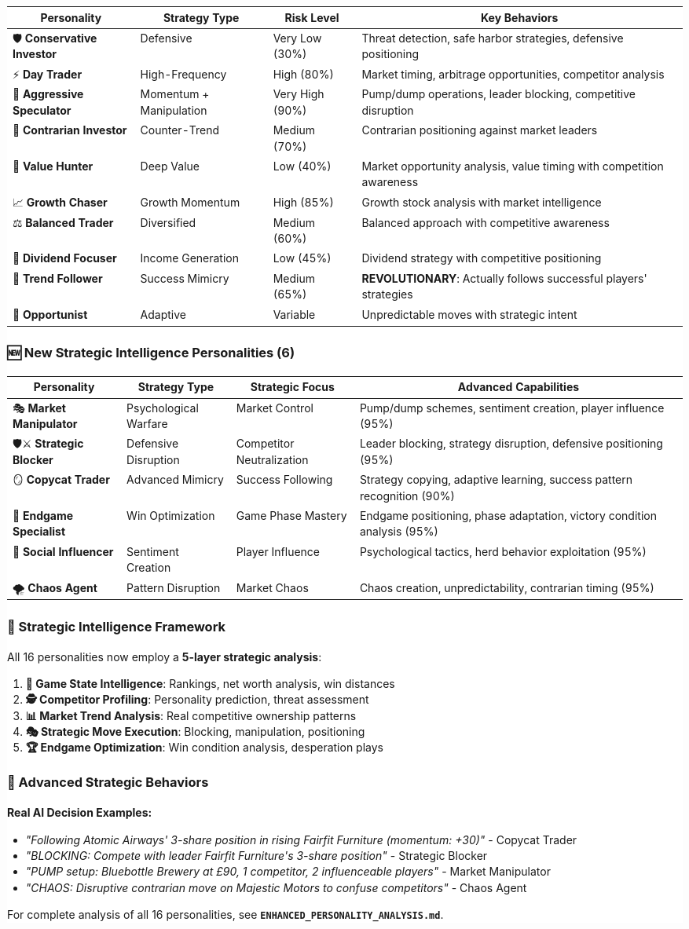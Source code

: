 | Personality | Strategy Type | Risk Level | Key Behaviors |
|-------------|---------------|------------|---------------|
| 🛡️ **Conservative Investor** | Defensive | Very Low (30%) | Threat detection, safe harbor strategies, defensive positioning |
| ⚡ **Day Trader** | High-Frequency | High (80%) | Market timing, arbitrage opportunities, competitor analysis |
| 🚀 **Aggressive Speculator** | Momentum + Manipulation | Very High (90%) | Pump/dump operations, leader blocking, competitive disruption |
| 🔄 **Contrarian Investor** | Counter-Trend | Medium (70%) | Contrarian positioning against market leaders |
| 💎 **Value Hunter** | Deep Value | Low (40%) | Market opportunity analysis, value timing with competition awareness |
| 📈 **Growth Chaser** | Growth Momentum | High (85%) | Growth stock analysis with market intelligence |
| ⚖️ **Balanced Trader** | Diversified | Medium (60%) | Balanced approach with competitive awareness |
| 🎯 **Dividend Focuser** | Income Generation | Low (45%) | Dividend strategy with competitive positioning |
| 🌊 **Trend Follower** | Success Mimicry | Medium (65%) | **REVOLUTIONARY**: Actually follows successful players' strategies |
| 🎲 **Opportunist** | Adaptive | Variable | Unpredictable moves with strategic intent |

### **🆕 New Strategic Intelligence Personalities (6)**

| Personality | Strategy Type | Strategic Focus | Advanced Capabilities |
|-------------|---------------|-----------------|----------------------|
| 🎭 **Market Manipulator** | Psychological Warfare | Market Control | Pump/dump schemes, sentiment creation, player influence (95%) |
| 🛡️⚔️ **Strategic Blocker** | Defensive Disruption | Competitor Neutralization | Leader blocking, strategy disruption, defensive positioning (95%) |
| 🪞 **Copycat Trader** | Advanced Mimicry | Success Following | Strategy copying, adaptive learning, success pattern recognition (90%) |
| 🏁 **Endgame Specialist** | Win Optimization | Game Phase Mastery | Endgame positioning, phase adaptation, victory condition analysis (95%) |
| 📢 **Social Influencer** | Sentiment Creation | Player Influence | Psychological tactics, herd behavior exploitation (95%) |
| 🌪️ **Chaos Agent** | Pattern Disruption | Market Chaos | Chaos creation, unpredictability, contrarian timing (95%) |

### **🎯 Strategic Intelligence Framework**

All 16 personalities now employ a **5-layer strategic analysis**:

1. **🧬 Game State Intelligence**: Rankings, net worth analysis, win distances
2. **🕵️ Competitor Profiling**: Personality prediction, threat assessment
3. **📊 Market Trend Analysis**: Real competitive ownership patterns
4. **🎭 Strategic Move Execution**: Blocking, manipulation, positioning
5. **🏆 Endgame Optimization**: Win condition analysis, desperation plays

### **🔬 Advanced Strategic Behaviors**

**Real AI Decision Examples:**
- *"Following Atomic Airways' 3-share position in rising Fairfit Furniture (momentum: +30)"* - Copycat Trader
- *"BLOCKING: Compete with leader Fairfit Furniture's 3-share position"* - Strategic Blocker  
- *"PUMP setup: Bluebottle Brewery at £90, 1 competitor, 2 influenceable players"* - Market Manipulator
- *"CHAOS: Disruptive contrarian move on Majestic Motors to confuse competitors"* - Chaos Agent

For complete analysis of all 16 personalities, see **`ENHANCED_PERSONALITY_ANALYSIS.md`**.

